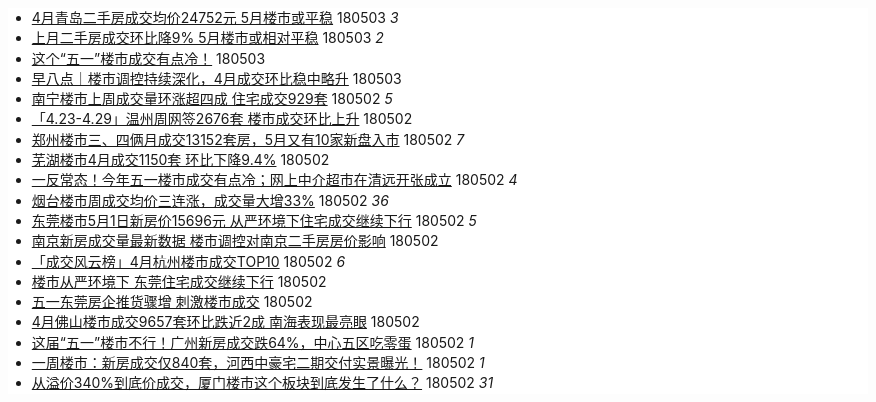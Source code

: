 - [4月青岛二手房成交均价24752元 5月楼市或平稳](http://jkwz.applinzi.com/ittc/7098793341091316753.html#4%E6%9C%88%E9%9D%92%E5%B2%9B%E4%BA%8C%E6%89%8B%E6%88%BF%E6%88%90%E4%BA%A4%E5%9D%87%E4%BB%B724752%E5%85%83+5%E6%9C%88%E6%A5%BC%E5%B8%82%E6%88%96%E5%B9%B3%E7%A8%B3) 180503 *3* 
- [上月二手房成交环比降9% 5月楼市或相对平稳](http://jkwz.applinzi.com/ittc/7098772073679946762.html#%E4%B8%8A%E6%9C%88%E4%BA%8C%E6%89%8B%E6%88%BF%E6%88%90%E4%BA%A4%E7%8E%AF%E6%AF%94%E9%99%8D9%25+5%E6%9C%88%E6%A5%BC%E5%B8%82%E6%88%96%E7%9B%B8%E5%AF%B9%E5%B9%B3%E7%A8%B3) 180503 *2* 
- [这个“五一”楼市成交有点冷！](http://jkwz.applinzi.com/ittc/7098755637792211979.html#%E8%BF%99%E4%B8%AA%E2%80%9C%E4%BA%94%E4%B8%80%E2%80%9D%E6%A5%BC%E5%B8%82%E6%88%90%E4%BA%A4%E6%9C%89%E7%82%B9%E5%86%B7%EF%BC%81) 180503  
- [早八点｜楼市调控持续深化，4月成交环比稳中略升](http://jkwz.applinzi.com/ittc/7098668013731709959.html#%E6%97%A9%E5%85%AB%E7%82%B9%EF%BD%9C%E6%A5%BC%E5%B8%82%E8%B0%83%E6%8E%A7%E6%8C%81%E7%BB%AD%E6%B7%B1%E5%8C%96%EF%BC%8C4%E6%9C%88%E6%88%90%E4%BA%A4%E7%8E%AF%E6%AF%94%E7%A8%B3%E4%B8%AD%E7%95%A5%E5%8D%87) 180503  
- [南宁楼市上周成交量环涨超四成 住宅成交929套](http://jkwz.applinzi.com/ittc/7098645940791673867.html#%E5%8D%97%E5%AE%81%E6%A5%BC%E5%B8%82%E4%B8%8A%E5%91%A8%E6%88%90%E4%BA%A4%E9%87%8F%E7%8E%AF%E6%B6%A8%E8%B6%85%E5%9B%9B%E6%88%90+%E4%BD%8F%E5%AE%85%E6%88%90%E4%BA%A4929%E5%A5%97) 180502 *5* 
- [「4.23-4.29」温州周网签2676套 楼市成交环比上升](http://jkwz.applinzi.com/ittc/7098612358622741520.html#%E3%80%8C4.23-4.29%E3%80%8D%E6%B8%A9%E5%B7%9E%E5%91%A8%E7%BD%91%E7%AD%BE2676%E5%A5%97+%E6%A5%BC%E5%B8%82%E6%88%90%E4%BA%A4%E7%8E%AF%E6%AF%94%E4%B8%8A%E5%8D%87) 180502  
- [郑州楼市三、四俩月成交13152套房，5月又有10家新盘入市](http://jkwz.applinzi.com/ittc/7098589547422286865.html#%E9%83%91%E5%B7%9E%E6%A5%BC%E5%B8%82%E4%B8%89%E3%80%81%E5%9B%9B%E4%BF%A9%E6%9C%88%E6%88%90%E4%BA%A413152%E5%A5%97%E6%88%BF%EF%BC%8C5%E6%9C%88%E5%8F%88%E6%9C%8910%E5%AE%B6%E6%96%B0%E7%9B%98%E5%85%A5%E5%B8%82) 180502 *7* 
- [芜湖楼市4月成交1150套 环比下降9.4%](http://jkwz.applinzi.com/ittc/7098569937599857670.html#%E8%8A%9C%E6%B9%96%E6%A5%BC%E5%B8%824%E6%9C%88%E6%88%90%E4%BA%A41150%E5%A5%97+%E7%8E%AF%E6%AF%94%E4%B8%8B%E9%99%8D9.4%25) 180502  
- [一反常态！今年五一楼市成交有点冷；网上中介超市在清远开张成立](http://jkwz.applinzi.com/ittc/7098565580552668170.html#%E4%B8%80%E5%8F%8D%E5%B8%B8%E6%80%81%EF%BC%81%E4%BB%8A%E5%B9%B4%E4%BA%94%E4%B8%80%E6%A5%BC%E5%B8%82%E6%88%90%E4%BA%A4%E6%9C%89%E7%82%B9%E5%86%B7%EF%BC%9B%E7%BD%91%E4%B8%8A%E4%B8%AD%E4%BB%8B%E8%B6%85%E5%B8%82%E5%9C%A8%E6%B8%85%E8%BF%9C%E5%BC%80%E5%BC%A0%E6%88%90%E7%AB%8B) 180502 *4* 
- [烟台楼市周成交均价三连涨，成交量大增33%](http://jkwz.applinzi.com/ittc/7098564387902325770.html#%E7%83%9F%E5%8F%B0%E6%A5%BC%E5%B8%82%E5%91%A8%E6%88%90%E4%BA%A4%E5%9D%87%E4%BB%B7%E4%B8%89%E8%BF%9E%E6%B6%A8%EF%BC%8C%E6%88%90%E4%BA%A4%E9%87%8F%E5%A4%A7%E5%A2%9E33%25) 180502 *36* 
- [东莞楼市5月1日新房价15696元 从严环境下住宅成交继续下行](http://jkwz.applinzi.com/ittc/7098563521858241547.html#%E4%B8%9C%E8%8E%9E%E6%A5%BC%E5%B8%825%E6%9C%881%E6%97%A5%E6%96%B0%E6%88%BF%E4%BB%B715696%E5%85%83+%E4%BB%8E%E4%B8%A5%E7%8E%AF%E5%A2%83%E4%B8%8B%E4%BD%8F%E5%AE%85%E6%88%90%E4%BA%A4%E7%BB%A7%E7%BB%AD%E4%B8%8B%E8%A1%8C) 180502 *5* 
- [南京新房成交量最新数据 楼市调控对南京二手房房价影响](http://jkwz.applinzi.com/ittc/7098562281594160135.html#%E5%8D%97%E4%BA%AC%E6%96%B0%E6%88%BF%E6%88%90%E4%BA%A4%E9%87%8F%E6%9C%80%E6%96%B0%E6%95%B0%E6%8D%AE+%E6%A5%BC%E5%B8%82%E8%B0%83%E6%8E%A7%E5%AF%B9%E5%8D%97%E4%BA%AC%E4%BA%8C%E6%89%8B%E6%88%BF%E6%88%BF%E4%BB%B7%E5%BD%B1%E5%93%8D) 180502  
- [「成交风云榜」4月杭州楼市成交TOP10](http://jkwz.applinzi.com/ittc/7098562129592583178.html#%E3%80%8C%E6%88%90%E4%BA%A4%E9%A3%8E%E4%BA%91%E6%A6%9C%E3%80%8D4%E6%9C%88%E6%9D%AD%E5%B7%9E%E6%A5%BC%E5%B8%82%E6%88%90%E4%BA%A4TOP10) 180502 *6* 
- [楼市从严环境下 东莞住宅成交继续下行](http://jkwz.applinzi.com/ittc/7098560561791108106.html#%E6%A5%BC%E5%B8%82%E4%BB%8E%E4%B8%A5%E7%8E%AF%E5%A2%83%E4%B8%8B+%E4%B8%9C%E8%8E%9E%E4%BD%8F%E5%AE%85%E6%88%90%E4%BA%A4%E7%BB%A7%E7%BB%AD%E4%B8%8B%E8%A1%8C) 180502  
- [五一东莞房企推货骤增 刺激楼市成交](http://jkwz.applinzi.com/ittc/7098558001571169287.html#%E4%BA%94%E4%B8%80%E4%B8%9C%E8%8E%9E%E6%88%BF%E4%BC%81%E6%8E%A8%E8%B4%A7%E9%AA%A4%E5%A2%9E+%E5%88%BA%E6%BF%80%E6%A5%BC%E5%B8%82%E6%88%90%E4%BA%A4) 180502  
- [4月佛山楼市成交9657套环比跌近2成 南海表现最亮眼](http://jkwz.applinzi.com/ittc/7098539326394860555.html#4%E6%9C%88%E4%BD%9B%E5%B1%B1%E6%A5%BC%E5%B8%82%E6%88%90%E4%BA%A49657%E5%A5%97%E7%8E%AF%E6%AF%94%E8%B7%8C%E8%BF%912%E6%88%90+%E5%8D%97%E6%B5%B7%E8%A1%A8%E7%8E%B0%E6%9C%80%E4%BA%AE%E7%9C%BC) 180502  
- [这届“五一”楼市不行！广州新房成交跌64%，中心五区吃零蛋](http://jkwz.applinzi.com/ittc/7098544920329716743.html#%E8%BF%99%E5%B1%8A%E2%80%9C%E4%BA%94%E4%B8%80%E2%80%9D%E6%A5%BC%E5%B8%82%E4%B8%8D%E8%A1%8C%EF%BC%81%E5%B9%BF%E5%B7%9E%E6%96%B0%E6%88%BF%E6%88%90%E4%BA%A4%E8%B7%8C64%25%EF%BC%8C%E4%B8%AD%E5%BF%83%E4%BA%94%E5%8C%BA%E5%90%83%E9%9B%B6%E8%9B%8B) 180502 *1* 
- [一周楼市：新房成交仅840套，河西中豪宅二期交付实景曝光！](http://jkwz.applinzi.com/ittc/7098539776741475345.html#%E4%B8%80%E5%91%A8%E6%A5%BC%E5%B8%82%EF%BC%9A%E6%96%B0%E6%88%BF%E6%88%90%E4%BA%A4%E4%BB%85840%E5%A5%97%EF%BC%8C%E6%B2%B3%E8%A5%BF%E4%B8%AD%E8%B1%AA%E5%AE%85%E4%BA%8C%E6%9C%9F%E4%BA%A4%E4%BB%98%E5%AE%9E%E6%99%AF%E6%9B%9D%E5%85%89%EF%BC%81) 180502 *1* 
- [从溢价340%到底价成交，厦门楼市这个板块到底发生了什么？](http://jkwz.applinzi.com/ittc/7098508083498320907.html#%E4%BB%8E%E6%BA%A2%E4%BB%B7340%25%E5%88%B0%E5%BA%95%E4%BB%B7%E6%88%90%E4%BA%A4%EF%BC%8C%E5%8E%A6%E9%97%A8%E6%A5%BC%E5%B8%82%E8%BF%99%E4%B8%AA%E6%9D%BF%E5%9D%97%E5%88%B0%E5%BA%95%E5%8F%91%E7%94%9F%E4%BA%86%E4%BB%80%E4%B9%88%EF%BC%9F) 180502 *31* 